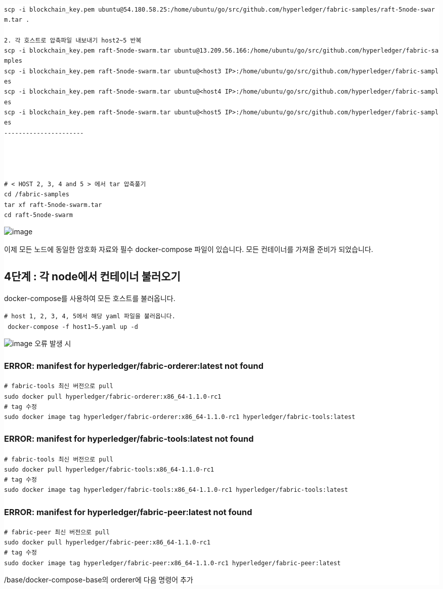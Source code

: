 ```
scp -i blockchain_key.pem ubuntu@54.180.58.25:/home/ubuntu/go/src/github.com/hyperledger/fabric-samples/raft-5node-swarm.tar .

2. 각 호스트로 압축파일 내보내기 host2~5 반복
scp -i blockchain_key.pem raft-5node-swarm.tar ubuntu@13.209.56.166:/home/ubuntu/go/src/github.com/hyperledger/fabric-samples
scp -i blockchain_key.pem raft-5node-swarm.tar ubuntu@<host3 IP>:/home/ubuntu/go/src/github.com/hyperledger/fabric-samples
scp -i blockchain_key.pem raft-5node-swarm.tar ubuntu@<host4 IP>:/home/ubuntu/go/src/github.com/hyperledger/fabric-samples
scp -i blockchain_key.pem raft-5node-swarm.tar ubuntu@<host5 IP>:/home/ubuntu/go/src/github.com/hyperledger/fabric-samples
----------------------




# < HOST 2, 3, 4 and 5 > 에서 tar 압축풀기
cd /fabric-samples
tar xf raft-5node-swarm.tar
cd raft-5node-swarm
```

![image](https://user-images.githubusercontent.com/54825978/127282548-b655fc9d-b88e-434f-a158-293ca0fe45d4.png)

이제 모든 노드에 동일한 암호화 자료와 필수 docker-compose 파일이 있습니다. 모든 컨테이너를 가져올 준비가 되었습니다.

## 4단계 : 각 node에서 컨테이너 불러오기
docker-compose를 사용하여 모든 호스트를 불러옵니다.
```
# host 1, 2, 3, 4, 5에서 해당 yaml 파일을 불러옵니다.
 docker-compose -f host1~5.yaml up -d
```

![image](https://user-images.githubusercontent.com/54825978/127289333-26b830fa-28b8-4ccd-8411-ebb0bbf2da2e.png)
오류 발생 시

### ERROR: manifest for hyperledger/fabric-orderer:latest not found
```
# fabric-tools 최신 버전으로 pull
sudo docker pull hyperledger/fabric-orderer:x86_64-1.1.0-rc1
# tag 수정
sudo docker image tag hyperledger/fabric-orderer:x86_64-1.1.0-rc1 hyperledger/fabric-tools:latest
```
### ERROR: manifest for hyperledger/fabric-tools:latest not found
```
# fabric-tools 최신 버전으로 pull
sudo docker pull hyperledger/fabric-tools:x86_64-1.1.0-rc1
# tag 수정
sudo docker image tag hyperledger/fabric-tools:x86_64-1.1.0-rc1 hyperledger/fabric-tools:latest
```
### ERROR: manifest for hyperledger/fabric-peer:latest not found
```
# fabric-peer 최신 버전으로 pull
sudo docker pull hyperledger/fabric-peer:x86_64-1.1.0-rc1
# tag 수정
sudo docker image tag hyperledger/fabric-peer:x86_64-1.1.0-rc1 hyperledger/fabric-peer:latest
```
/base/docker-compose-base의 orderer에 다음 명령어 추가